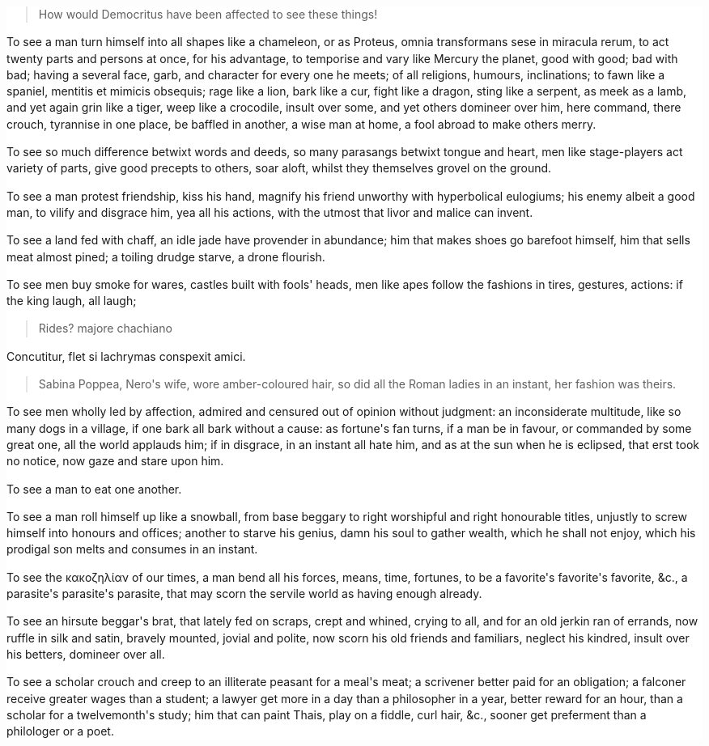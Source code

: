 >  How would Democritus have been affected to see these things!

To see a man turn himself into all shapes like a chameleon, or as Proteus, omnia transformans sese in miracula rerum, to act twenty parts and persons at once, for his advantage, to temporise and vary like Mercury the planet, good with good; bad with bad; having a several face, garb, and character for every one he meets; of all religions, humours, inclinations; to fawn like a spaniel, mentitis et mimicis obsequis; rage like a lion, bark like a cur, fight like a dragon, sting like a serpent, as meek as a lamb, and yet again grin like a tiger, weep like a crocodile, insult over some, and yet others domineer over him, here command, there crouch, tyrannise in one place, be baffled in another, a wise man at home, a fool abroad to make others merry.

To see so much difference betwixt words and deeds, so many parasangs betwixt tongue and heart, men like stage-players act variety of parts,  give good precepts to others, soar aloft, whilst they themselves grovel on the ground.

To see a man protest friendship, kiss his hand,  magnify his friend unworthy with hyperbolical eulogiums; his enemy albeit a good man, to vilify and disgrace him, yea all his actions, with the utmost that livor and malice can invent.

To see a  land fed with chaff, an idle jade have provender in abundance; him that makes shoes go barefoot himself, him that sells meat almost pined; a toiling drudge starve, a drone flourish.

To see men buy smoke for wares, castles built with fools' heads, men like apes follow the fashions in tires, gestures, actions: if the king laugh, all laugh;

>  Rides? majore chachiano

Concutitur, flet si lachrymas conspexit amici.

>  Sabina Poppea, Nero's wife, wore amber-coloured hair, so did all the Roman ladies in an instant, her fashion was theirs.

To see men wholly led by affection, admired and censured out of opinion without judgment: an inconsiderate multitude, like so many dogs in a village, if one bark all bark without a cause: as fortune's fan turns, if a man be in favour, or commanded by some great one, all the world applauds him;  if in disgrace, in an instant all hate him, and as at the sun when he is eclipsed, that erst took no notice, now gaze and stare upon him.

To see a man  to eat one another.

To see a man roll himself up like a snowball, from base beggary to right worshipful and right honourable titles, unjustly to screw himself into honours and offices; another to starve his genius, damn his soul to gather wealth, which he shall not enjoy, which his prodigal son melts and consumes in an instant.  

To see the κακοζηλίαν of our times, a man bend all his forces, means, time, fortunes, to be a favorite's favorite's favorite, &c., a parasite's parasite's parasite, that may scorn the servile world as having enough already.

To see an hirsute beggar's brat, that lately fed on scraps, crept and whined, crying to all, and for an old jerkin ran of errands, now ruffle in silk and satin, bravely mounted, jovial and polite, now scorn his old friends and familiars, neglect his kindred, insult over his betters, domineer over all.

To see a scholar crouch and creep to an illiterate peasant for a meal's meat; a scrivener better paid for an obligation; a falconer receive greater wages than a student; a lawyer get more in a day than a philosopher in a year, better reward for an hour, than a scholar for a twelvemonth's study; him that can  paint Thais, play on a fiddle, curl hair, &c., sooner get preferment than a philologer or a poet.
